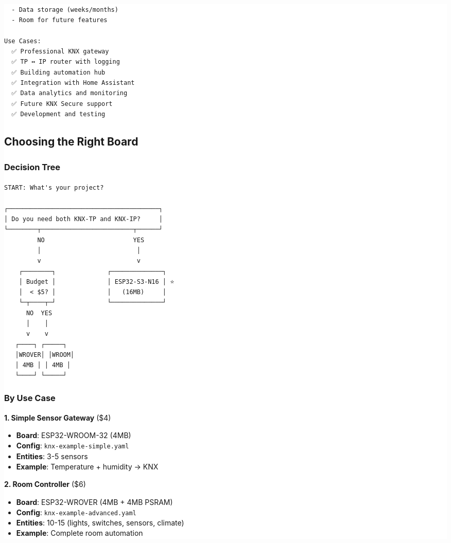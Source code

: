 ```
  - Data storage (weeks/months)
  - Room for future features

Use Cases:
  ✅ Professional KNX gateway
  ✅ TP ↔ IP router with logging
  ✅ Building automation hub
  ✅ Integration with Home Assistant
  ✅ Data analytics and monitoring
  ✅ Future KNX Secure support
  ✅ Development and testing
```

## Choosing the Right Board

### Decision Tree

```
START: What's your project?

┌─────────────────────────────────────────┐
│ Do you need both KNX-TP and KNX-IP?     │
└────────┬─────────────────────────┬──────┘
         NO                        YES
         │                          │
         v                          v
    ┌────────┐              ┌──────────────┐
    │ Budget │              │ ESP32-S3-N16 │ ⭐
    │  < $5? │              │   (16MB)     │
    └─┬────┬─┘              └──────────────┘
      NO  YES
      │    │
      v    v
   ┌────┐ ┌─────┐
   │WROVER│ │WROOM│
   │ 4MB │ │ 4MB │
   └────┘ └─────┘
```

### By Use Case

**1. Simple Sensor Gateway** ($4)
- **Board**: ESP32-WROOM-32 (4MB)
- **Config**: `knx-example-simple.yaml`
- **Entities**: 3-5 sensors
- **Example**: Temperature + humidity → KNX

**2. Room Controller** ($6)
- **Board**: ESP32-WROVER (4MB + 4MB PSRAM)
- **Config**: `knx-example-advanced.yaml`
- **Entities**: 10-15 (lights, switches, sensors, climate)
- **Example**: Complete room automation
